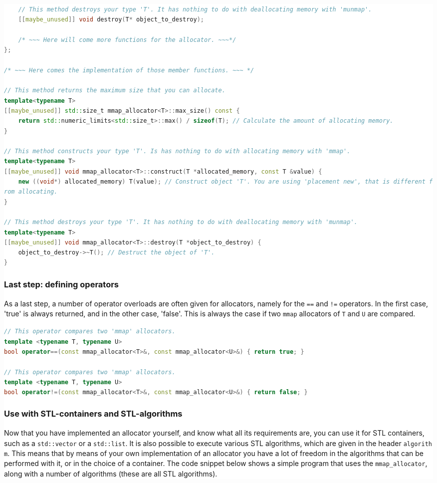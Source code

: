 ```c++
    // This method destroys your type 'T'. It has nothing to do with deallocating memory with 'munmap'.
    [[maybe_unused]] void destroy(T* object_to_destroy);
        
    /* ~~~ Here will come more functions for the allocator. ~~~*/
};

/* ~~~ Here comes the implementation of those member functions. ~~~ */

// This method returns the maximum size that you can allocate.
template<typename T>
[[maybe_unused]] std::size_t mmap_allocator<T>::max_size() const {
    return std::numeric_limits<std::size_t>::max() / sizeof(T); // Calculate the amount of allocating memory.
}

// This method constructs your type 'T'. Is has nothing to do with allocating memory with 'mmap'.
template<typename T>
[[maybe_unused]] void mmap_allocator<T>::construct(T *allocated_memory, const T &value) {
    new ((void*) allocated_memory) T(value); // Construct object 'T'. You are using 'placement new', that is different from allocating.
}

// This method destroys your type 'T'. It has nothing to do with deallocating memory with 'munmap'.
template<typename T>
[[maybe_unused]] void mmap_allocator<T>::destroy(T *object_to_destroy) {
    object_to_destroy->~T(); // Destruct the object of 'T'.
}
```

### Last step: defining operators

As a last step, a number of operator overloads are often given for allocators, namely for the `==` and `!=` operators. In the first case, 'true' is always returned, and in the other case, 'false'. This is always the case if two `mmap` allocators of `T` and `U` are compared.

```c++
// This operator compares two 'mmap' allocators.
template <typename T, typename U>
bool operator==(const mmap_allocator<T>&, const mmap_allocator<U>&) { return true; }

// This operator compares two 'mmap' allocators.
template <typename T, typename U>
bool operator!=(const mmap_allocator<T>&, const mmap_allocator<U>&) { return false; }
```

### Use with STL-containers and STL-algorithms

Now that you have implemented an allocator yourself, and know what all its requirements are, you can use it for STL containers, such as a `std::vector` or a `std::list`. It is also possible to execute various STL algorithms, which are given in the header `algorithm`. This means that by means of your own implementation of an allocator you have a lot of freedom in the algorithms that can be performed with it, or in the choice of a container. The code snippet below shows a simple program that uses the `mmap_allocator`, along with a number of algorithms (these are all STL algorithms).
